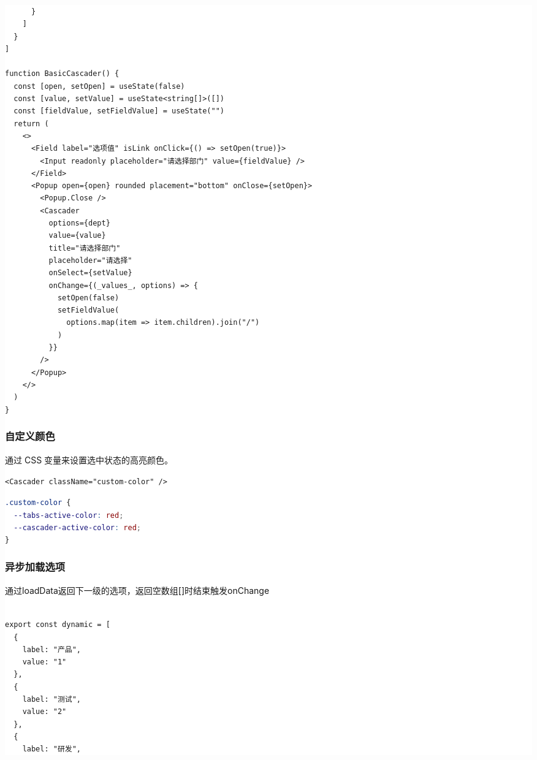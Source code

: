 ```tsx
      }
    ]
  }
]

function BasicCascader() {
  const [open, setOpen] = useState(false)
  const [value, setValue] = useState<string[]>([])
  const [fieldValue, setFieldValue] = useState("")
  return (
    <>
      <Field label="选项值" isLink onClick={() => setOpen(true)}>
        <Input readonly placeholder="请选择部门" value={fieldValue} />
      </Field>
      <Popup open={open} rounded placement="bottom" onClose={setOpen}>
        <Popup.Close />
        <Cascader
          options={dept}
          value={value}
          title="请选择部门"
          placeholder="请选择"
          onSelect={setValue}
          onChange={(_values_, options) => {
            setOpen(false)
            setFieldValue(
              options.map(item => item.children).join("/")
            )
          }}
        />
      </Popup>
    </>
  )
}
```

### 自定义颜色

通过 CSS 变量来设置选中状态的高亮颜色。

```tsx
<Cascader className="custom-color" />
```

```scss
.custom-color {
  --tabs-active-color: red;
  --cascader-active-color: red;
}
```

### 异步加载选项
通过loadData返回下一级的选项，返回空数组[]时结束触发onChange
```tsx

export const dynamic = [
  {
    label: "产品",
    value: "1"
  },
  {
    label: "测试",
    value: "2"
  },
  {
    label: "研发",
```